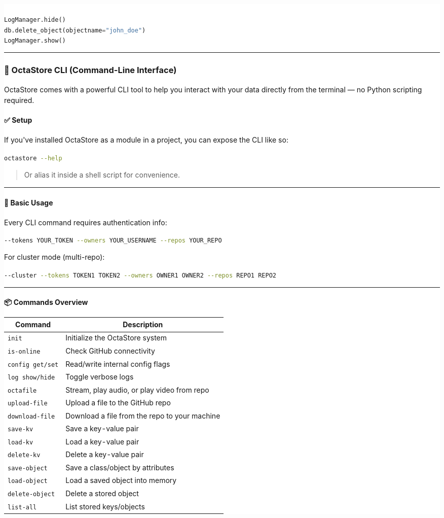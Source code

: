 ```python

LogManager.hide()
db.delete_object(objectname="john_doe")
LogManager.show()
```

---

### 🔧 OctaStore CLI (Command-Line Interface)

OctaStore comes with a powerful CLI tool to help you interact with your data directly from the terminal — no Python scripting required.

#### ✅ Setup

If you've installed OctaStore as a module in a project, you can expose the CLI like so:

```bash
octastore --help
```

> Or alias it inside a shell script for convenience.

---

#### 🚀 Basic Usage

Every CLI command requires authentication info:

```bash
--tokens YOUR_TOKEN --owners YOUR_USERNAME --repos YOUR_REPO
```

For cluster mode (multi-repo):

```bash
--cluster --tokens TOKEN1 TOKEN2 --owners OWNER1 OWNER2 --repos REPO1 REPO2
```

---

#### 📦 Commands Overview

| Command            | Description                                    |
| ------------------ | ---------------------------------------------- |
| `init`             | Initialize the OctaStore system                |
| `is-online`        | Check GitHub connectivity                      |
| `config get/set`   | Read/write internal config flags               |
| `log show/hide`    | Toggle verbose logs                            |
| `octafile`         | Stream, play audio, or play video from repo    |
| `upload-file`      | Upload a file to the GitHub repo               |
| `download-file`    | Download a file from the repo to your machine  |
| `save-kv`          | Save a key-value pair                          |
| `load-kv`          | Load a key-value pair                          |
| `delete-kv`        | Delete a key-value pair                        |
| `save-object`      | Save a class/object by attributes              |
| `load-object`      | Load a saved object into memory                |
| `delete-object`    | Delete a stored object                         |
| `list-all`         | List stored keys/objects                       |